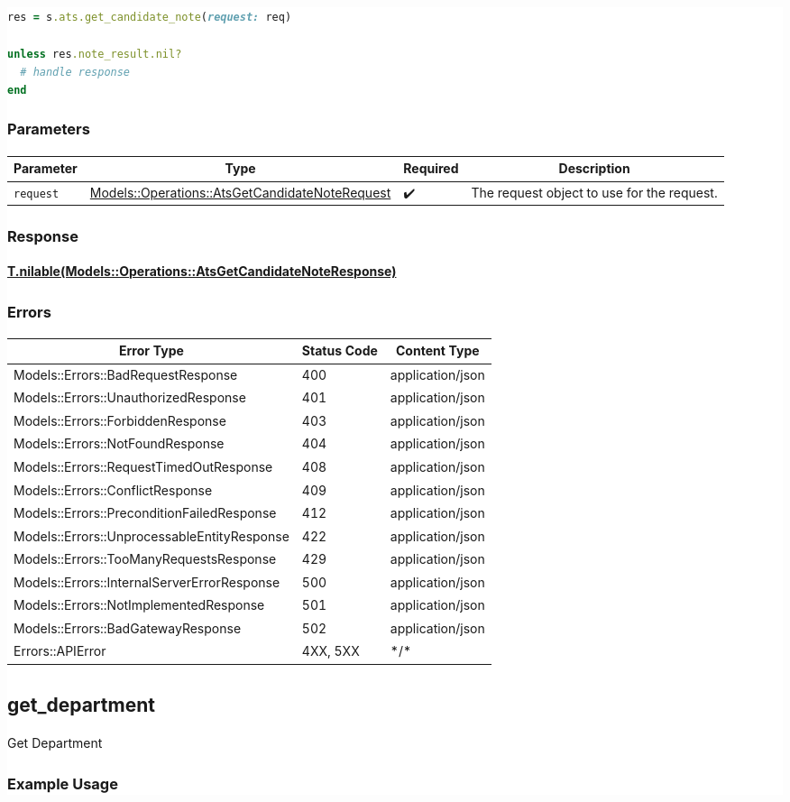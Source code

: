 ```ruby
res = s.ats.get_candidate_note(request: req)

unless res.note_result.nil?
  # handle response
end

```

### Parameters

| Parameter                                                                                               | Type                                                                                                    | Required                                                                                                | Description                                                                                             |
| ------------------------------------------------------------------------------------------------------- | ------------------------------------------------------------------------------------------------------- | ------------------------------------------------------------------------------------------------------- | ------------------------------------------------------------------------------------------------------- |
| `request`                                                                                               | [Models::Operations::AtsGetCandidateNoteRequest](../../models/operations/atsgetcandidatenoterequest.md) | :heavy_check_mark:                                                                                      | The request object to use for the request.                                                              |

### Response

**[T.nilable(Models::Operations::AtsGetCandidateNoteResponse)](../../models/operations/atsgetcandidatenoteresponse.md)**

### Errors

| Error Type                                  | Status Code                                 | Content Type                                |
| ------------------------------------------- | ------------------------------------------- | ------------------------------------------- |
| Models::Errors::BadRequestResponse          | 400                                         | application/json                            |
| Models::Errors::UnauthorizedResponse        | 401                                         | application/json                            |
| Models::Errors::ForbiddenResponse           | 403                                         | application/json                            |
| Models::Errors::NotFoundResponse            | 404                                         | application/json                            |
| Models::Errors::RequestTimedOutResponse     | 408                                         | application/json                            |
| Models::Errors::ConflictResponse            | 409                                         | application/json                            |
| Models::Errors::PreconditionFailedResponse  | 412                                         | application/json                            |
| Models::Errors::UnprocessableEntityResponse | 422                                         | application/json                            |
| Models::Errors::TooManyRequestsResponse     | 429                                         | application/json                            |
| Models::Errors::InternalServerErrorResponse | 500                                         | application/json                            |
| Models::Errors::NotImplementedResponse      | 501                                         | application/json                            |
| Models::Errors::BadGatewayResponse          | 502                                         | application/json                            |
| Errors::APIError                            | 4XX, 5XX                                    | \*/\*                                       |

## get_department

Get Department

### Example Usage
